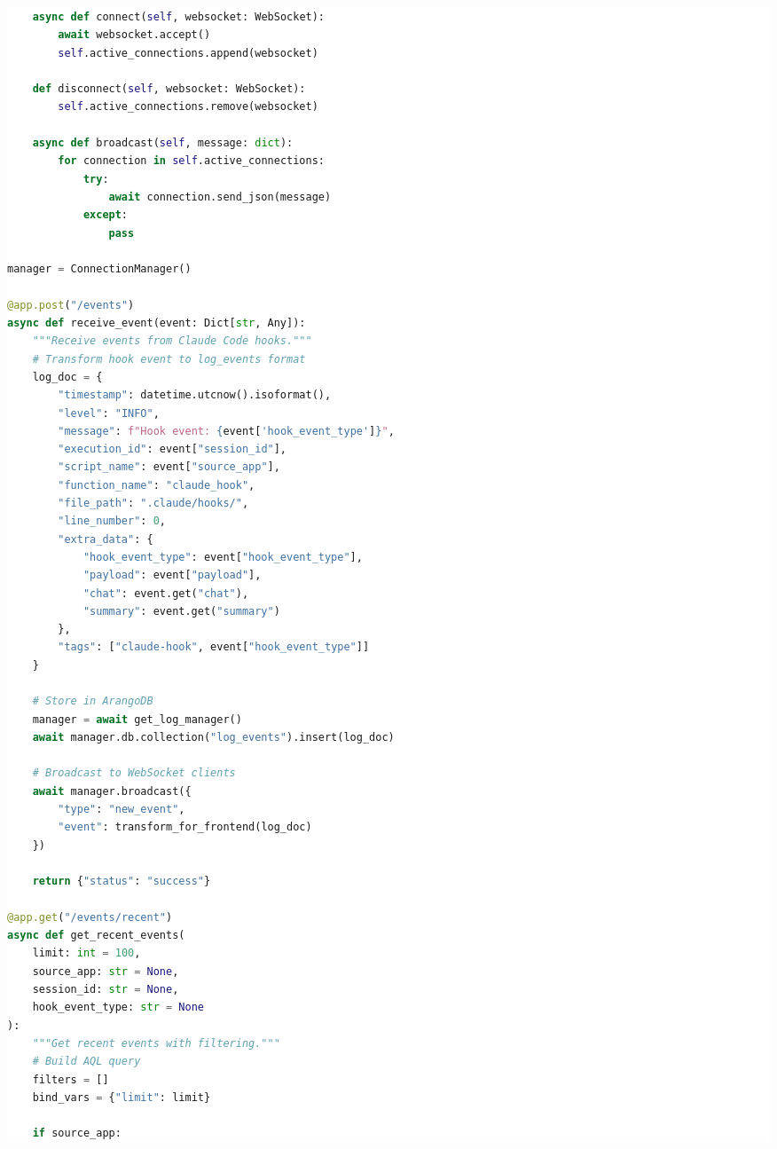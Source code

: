 ```python
    async def connect(self, websocket: WebSocket):
        await websocket.accept()
        self.active_connections.append(websocket)
    
    def disconnect(self, websocket: WebSocket):
        self.active_connections.remove(websocket)
    
    async def broadcast(self, message: dict):
        for connection in self.active_connections:
            try:
                await connection.send_json(message)
            except:
                pass

manager = ConnectionManager()

@app.post("/events")
async def receive_event(event: Dict[str, Any]):
    """Receive events from Claude Code hooks."""
    # Transform hook event to log_events format
    log_doc = {
        "timestamp": datetime.utcnow().isoformat(),
        "level": "INFO",
        "message": f"Hook event: {event['hook_event_type']}",
        "execution_id": event["session_id"],
        "script_name": event["source_app"],
        "function_name": "claude_hook",
        "file_path": ".claude/hooks/",
        "line_number": 0,
        "extra_data": {
            "hook_event_type": event["hook_event_type"],
            "payload": event["payload"],
            "chat": event.get("chat"),
            "summary": event.get("summary")
        },
        "tags": ["claude-hook", event["hook_event_type"]]
    }
    
    # Store in ArangoDB
    manager = await get_log_manager()
    await manager.db.collection("log_events").insert(log_doc)
    
    # Broadcast to WebSocket clients
    await manager.broadcast({
        "type": "new_event",
        "event": transform_for_frontend(log_doc)
    })
    
    return {"status": "success"}

@app.get("/events/recent")
async def get_recent_events(
    limit: int = 100,
    source_app: str = None,
    session_id: str = None,
    hook_event_type: str = None
):
    """Get recent events with filtering."""
    # Build AQL query
    filters = []
    bind_vars = {"limit": limit}
    
    if source_app:
```